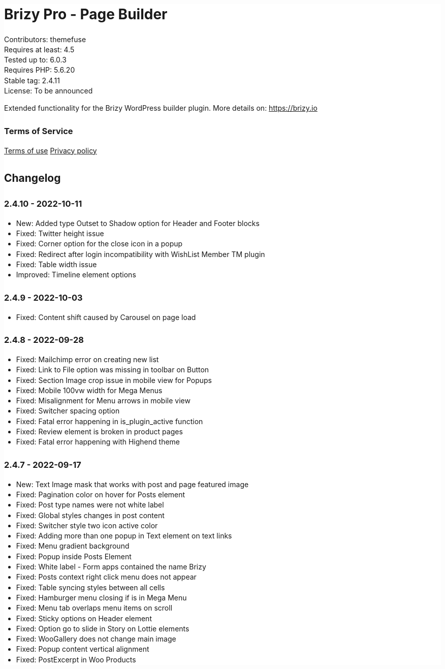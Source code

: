 # Brizy Pro - Page Builder

Contributors: themefuse<br>
Requires at least: 4.5<br>
Tested up to: 6.0.3<br>
Requires PHP: 5.6.20<br>
Stable tag: 2.4.11<br>
License: To be announced

Extended functionality for the Brizy WordPress builder plugin.
More details on: https://brizy.io

### Terms of Service

[Terms of use](https://brizy.io/terms/)
[Privacy policy](https://brizy.io/privacy/)

## Changelog

### 2.4.10 - 2022-10-11
* New: Added type Outset to Shadow option for Header and Footer blocks
* Fixed: Twitter height issue 
* Fixed: Corner option for the close icon in a popup
* Fixed: Redirect after login incompatibility with WishList Member TM plugin
* Fixed: Table width issue
* Improved: Timeline element options 

### 2.4.9 - 2022-10-03
* Fixed: Content shift caused by Carousel on page load 

### 2.4.8 - 2022-09-28

* Fixed: Mailchimp error on creating new list
* Fixed: Link to File option was missing in toolbar on Button
* Fixed: Section Image crop issue in mobile view for Popups
* Fixed: Mobile 100vw width for Mega Menus
* Fixed: Misalignment for Menu arrows in mobile view
* Fixed: Switcher spacing option
* Fixed: Fatal error happening in is_plugin_active function
* Fixed: Review element is broken in product pages
* Fixed: Fatal error happening with Highend theme

### 2.4.7 - 2022-09-17

* New: Text Image mask that works with post and page featured image
* Fixed: Pagination color on hover for Posts element
* Fixed: Post type names were not white label
* Fixed: Global styles changes in post content
* Fixed: Switcher style two icon active color
* Fixed: Adding more than one popup in Text element on text links
* Fixed: Menu gradient background
* Fixed: Popup inside Posts Element
* Fixed: White label - Form apps contained the name Brizy
* Fixed: Posts context right click menu does not appear
* Fixed: Table syncing styles between all cells
* Fixed: Hamburger menu closing if is in Mega Menu
* Fixed: Menu tab overlaps menu items on scroll
* Fixed: Sticky options on Header element
* Fixed: Option go to slide in Story on Lottie elements
* Fixed: WooGallery does not change main image
* Fixed: Popup content vertical alignment
* Fixed: PostExcerpt in Woo Products